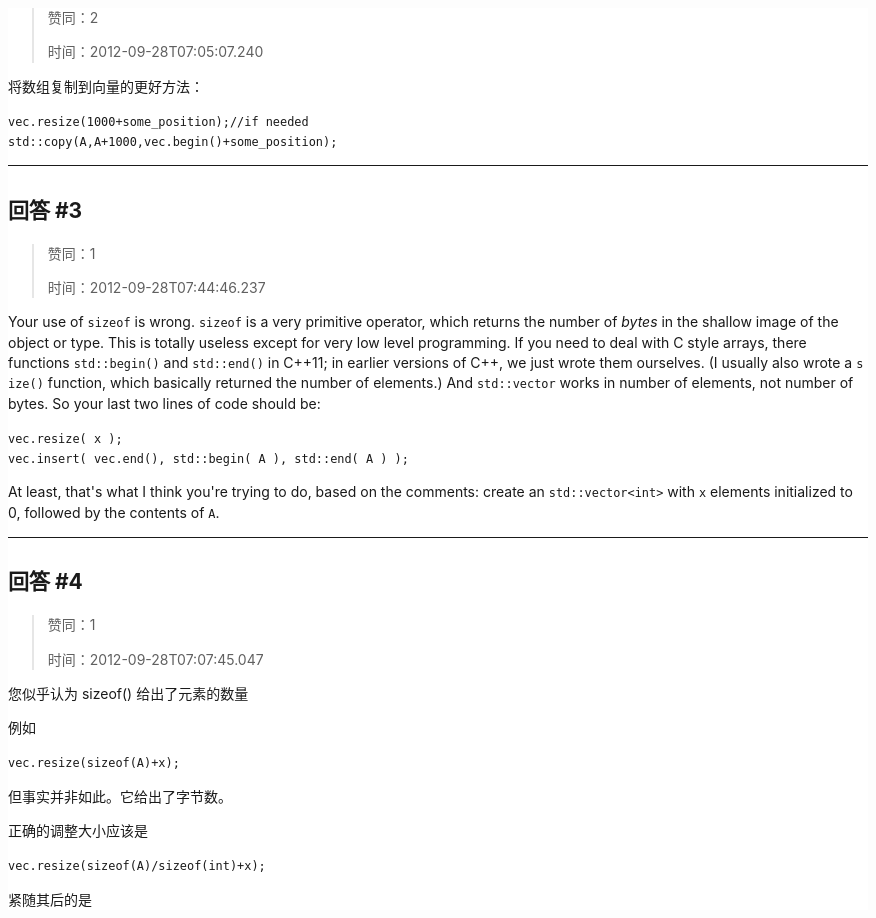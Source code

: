 > 赞同：2
> 
> 时间：2012-09-28T07:05:07.240

将数组复制到向量的更好方法：

```
vec.resize(1000+some_position);//if needed
std::copy(A,A+1000,vec.begin()+some_position); 
```

* * *

## 回答 #3

> 赞同：1
> 
> 时间：2012-09-28T07:44:46.237

Your use of `sizeof` is wrong. `sizeof` is a very primitive operator, which returns the number of *bytes* in the shallow image of the object or type. This is totally useless except for very low level programming. If you need to deal with C style arrays, there functions `std::begin()` and `std::end()` in C++11; in earlier versions of C++, we just wrote them ourselves. (I usually also wrote a `size()` function, which basically returned the number of elements.) And `std::vector` works in number of elements, not number of bytes. So your last two lines of code should be:

```
vec.resize( x );
vec.insert( vec.end(), std::begin( A ), std::end( A ) ); 
```

At least, that's what I think you're trying to do, based on the comments: create an `std::vector<int>` with `x` elements initialized to 0, followed by the contents of `A`.

* * *

## 回答 #4

> 赞同：1
> 
> 时间：2012-09-28T07:07:45.047

您似乎认为 sizeof() 给出了元素的数量

例如

```
vec.resize(sizeof(A)+x); 
```

但事实并非如此。它给出了字节数。

正确的调整大小应该是

```
vec.resize(sizeof(A)/sizeof(int)+x); 
```

紧随其后的是
